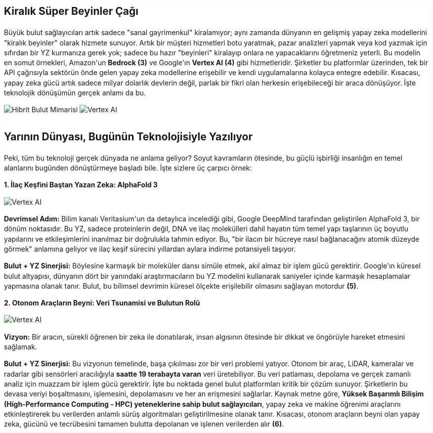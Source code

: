 ## Kiralık Süper Beyinler Çağı

Büyük bulut sağlayıcıları artık sadece "sanal gayrimenkul" kiralamıyor; aynı zamanda dünyanın en gelişmiş yapay zeka modellerini "kiralık beyinler" olarak hizmete sunuyor. Artık bir müşteri hizmetleri botu yaratmak, pazar analizleri yapmak veya kod yazmak için sıfırdan bir YZ kurmanıza gerek yok; sadece bu hazır "beyinleri" kiralayıp onlara ne yapacaklarını öğretmeniz yeterli. Bu modelin en somut örnekleri, Amazon'un **Bedrock (3)** ve Google'ın **Vertex AI (4)** gibi hizmetleridir. Şirketler bu platformlar üzerinden, tek bir API çağrısıyla sektörün önde gelen yapay zeka modellerine erişebilir ve kendi uygulamalarına kolayca entegre edebilir. Kısacası, yapay zeka gücü artık sadece milyar dolarlık devlerin değil, parlak bir fikri olan herkesin erişebileceği bir araca dönüşüyor. İşte teknolojik dönüşümün gerçek anlamı da bu.

<img src="assets/IMG/Amazon_Bedrock.webp" alt="Hibrit Bulut Mimarisi" width="300">
<img src="assets/IMG/Vertex_AI.webp" alt="Vertex AI" width="335">

## Yarının Dünyası, Bugünün Teknolojisiyle Yazılıyor

Peki, tüm bu teknoloji gerçek dünyada ne anlama geliyor? Soyut kavramların ötesinde, bu güçlü işbirliği insanlığın en temel alanlarını bugünden dönüştürmeye başladı bile. İşte sizlere üç çarpıcı örnek:

**1. İlaç Keşfini Baştan Yazan Zeka: AlphaFold 3**

<img src="assets/IMG/alphafold-3.webp" 
alt="Vertex AI" width="650">

 **Devrimsel Adım:** Bilim kanalı Veritasium'un da detaylıca incelediği gibi, Google DeepMind tarafından geliştirilen AlphaFold 3, bir dönüm noktasıdır. Bu YZ, sadece proteinlerin değil, DNA ve ilaç molekülleri dahil hayatın tüm temel yapı taşlarının üç boyutlu yapılarını ve etkileşimlerini inanılmaz bir doğrulukla tahmin ediyor. Bu, "bir ilacın bir hücreye nasıl bağlanacağını atomik düzeyde görmek" anlamına geliyor ve ilaç keşif sürecini yıllardan aylara indirme potansiyeli taşıyor.

 **Bulut + YZ Sinerjisi:** Böylesine karmaşık bir moleküler dansı simüle etmek, akıl almaz bir işlem gücü gerektirir. Google'ın küresel bulut altyapısı, dünyanın dört bir yanındaki araştırmacıların bu YZ modelini kullanarak saniyeler içinde karmaşık hesaplamalar yapmasına olanak tanır. Bulut, bu bilimsel devrimin küresel ölçekte erişilebilir olmasını sağlayan motordur **(5)**.

**2. Otonom Araçların Beyni: Veri Tsunamisi ve Bulutun Rolü**

<img src="assets/IMG/LIDAR.webp" 
alt="Vertex AI" width="650">


 **Vizyon:** Bir aracın, sürekli öğrenen bir zeka ile donatılarak, insan algısının ötesinde bir dikkat ve öngörüyle hareket etmesini sağlamak.
 
 **Bulut + YZ Sinerjisi:** Bu vizyonun temelinde, başa çıkılması zor bir veri problemi yatıyor. Otonom bir araç, LiDAR, kameralar ve radarlar gibi sensörleri aracılığıyla **saatte 19 terabayta varan** veri üretebiliyor. Bu veri patlaması, depolama ve gerçek zamanlı analiz için muazzam bir işlem gücü gerektirir. İşte bu noktada genel bulut platformları kritik bir çözüm sunuyor. Şirketlerin bu devasa veriyi boşaltmasını, işlemesini, depolamasını ve her an erişmesini sağlarlar. Kaynak metne göre, **Yüksek Başarımlı Bilişim (High-Performance Computing - HPC) yeteneklerine sahip bulut sağlayıcıları**, yapay zeka ve makine öğrenimi araçlarını etkinleştirerek bu verilerden anlamlı sürüş algoritmaları geliştirilmesine olanak tanır. Kısacası, otonom araçların beyni olan yapay zeka, gücünü ve tecrübesini tamamen bulutta depolanan ve işlenen verilerden alır **(6)**.
